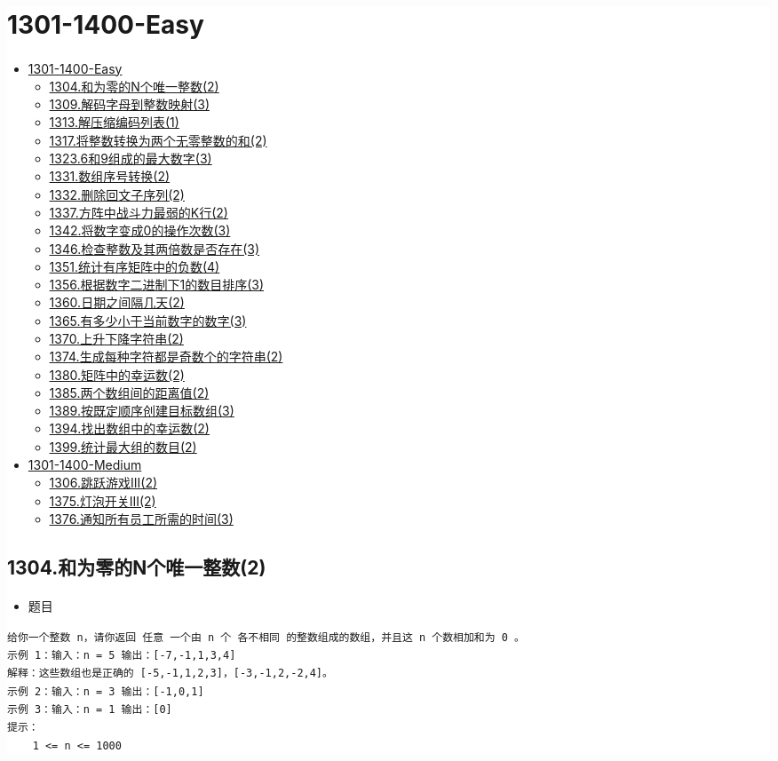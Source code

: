 # 1301-1400-Easy

* [1301\-1400\-Easy](#1301-1400-easy)
  * [1304\.和为零的N个唯一整数(2)](#1304%E5%92%8C%E4%B8%BA%E9%9B%B6%E7%9A%84n%E4%B8%AA%E5%94%AF%E4%B8%80%E6%95%B4%E6%95%B02)
  * [1309\.解码字母到整数映射(3)](#1309%E8%A7%A3%E7%A0%81%E5%AD%97%E6%AF%8D%E5%88%B0%E6%95%B4%E6%95%B0%E6%98%A0%E5%B0%843)
  * [1313\.解压缩编码列表(1)](#1313%E8%A7%A3%E5%8E%8B%E7%BC%A9%E7%BC%96%E7%A0%81%E5%88%97%E8%A1%A81)
  * [1317\.将整数转换为两个无零整数的和(2)](#1317%E5%B0%86%E6%95%B4%E6%95%B0%E8%BD%AC%E6%8D%A2%E4%B8%BA%E4%B8%A4%E4%B8%AA%E6%97%A0%E9%9B%B6%E6%95%B4%E6%95%B0%E7%9A%84%E5%92%8C2)
  * [1323\.6和9组成的最大数字(3)](#13236%E5%92%8C9%E7%BB%84%E6%88%90%E7%9A%84%E6%9C%80%E5%A4%A7%E6%95%B0%E5%AD%973)
  * [1331\.数组序号转换(2)](#1331%E6%95%B0%E7%BB%84%E5%BA%8F%E5%8F%B7%E8%BD%AC%E6%8D%A22)
  * [1332\.删除回文子序列(2)](#1332%E5%88%A0%E9%99%A4%E5%9B%9E%E6%96%87%E5%AD%90%E5%BA%8F%E5%88%972)
  * [1337\.方阵中战斗力最弱的K行(2)](#1337%E6%96%B9%E9%98%B5%E4%B8%AD%E6%88%98%E6%96%97%E5%8A%9B%E6%9C%80%E5%BC%B1%E7%9A%84k%E8%A1%8C2)
  * [1342\.将数字变成0的操作次数(3)](#1342%E5%B0%86%E6%95%B0%E5%AD%97%E5%8F%98%E6%88%900%E7%9A%84%E6%93%8D%E4%BD%9C%E6%AC%A1%E6%95%B03)
  * [1346\.检查整数及其两倍数是否存在(3)](#1346%E6%A3%80%E6%9F%A5%E6%95%B4%E6%95%B0%E5%8F%8A%E5%85%B6%E4%B8%A4%E5%80%8D%E6%95%B0%E6%98%AF%E5%90%A6%E5%AD%98%E5%9C%A83)
  * [1351\.统计有序矩阵中的负数(4)](#1351%E7%BB%9F%E8%AE%A1%E6%9C%89%E5%BA%8F%E7%9F%A9%E9%98%B5%E4%B8%AD%E7%9A%84%E8%B4%9F%E6%95%B04)
  * [1356\.根据数字二进制下1的数目排序(3)](#1356%E6%A0%B9%E6%8D%AE%E6%95%B0%E5%AD%97%E4%BA%8C%E8%BF%9B%E5%88%B6%E4%B8%8B1%E7%9A%84%E6%95%B0%E7%9B%AE%E6%8E%92%E5%BA%8F3)
  * [1360\.日期之间隔几天(2)](#1360%E6%97%A5%E6%9C%9F%E4%B9%8B%E9%97%B4%E9%9A%94%E5%87%A0%E5%A4%A92)
  * [1365\.有多少小于当前数字的数字(3)](#1365%E6%9C%89%E5%A4%9A%E5%B0%91%E5%B0%8F%E4%BA%8E%E5%BD%93%E5%89%8D%E6%95%B0%E5%AD%97%E7%9A%84%E6%95%B0%E5%AD%973)
  * [1370\.上升下降字符串(2)](#1370%E4%B8%8A%E5%8D%87%E4%B8%8B%E9%99%8D%E5%AD%97%E7%AC%A6%E4%B8%B22)
  * [1374\.生成每种字符都是奇数个的字符串(2)](#1374%E7%94%9F%E6%88%90%E6%AF%8F%E7%A7%8D%E5%AD%97%E7%AC%A6%E9%83%BD%E6%98%AF%E5%A5%87%E6%95%B0%E4%B8%AA%E7%9A%84%E5%AD%97%E7%AC%A6%E4%B8%B22)
  * [1380\.矩阵中的幸运数(2)](#1380%E7%9F%A9%E9%98%B5%E4%B8%AD%E7%9A%84%E5%B9%B8%E8%BF%90%E6%95%B02)
  * [1385\.两个数组间的距离值(2)](#1385%E4%B8%A4%E4%B8%AA%E6%95%B0%E7%BB%84%E9%97%B4%E7%9A%84%E8%B7%9D%E7%A6%BB%E5%80%BC2)
  * [1389\.按既定顺序创建目标数组(3)](#1389%E6%8C%89%E6%97%A2%E5%AE%9A%E9%A1%BA%E5%BA%8F%E5%88%9B%E5%BB%BA%E7%9B%AE%E6%A0%87%E6%95%B0%E7%BB%843)
  * [1394\.找出数组中的幸运数(2)](#1394%E6%89%BE%E5%87%BA%E6%95%B0%E7%BB%84%E4%B8%AD%E7%9A%84%E5%B9%B8%E8%BF%90%E6%95%B02)
  * [1399\.统计最大组的数目(2)](#1399%E7%BB%9F%E8%AE%A1%E6%9C%80%E5%A4%A7%E7%BB%84%E7%9A%84%E6%95%B0%E7%9B%AE2)
* [1301\-1400\-Medium](#1301-1400-medium)
  * [1306\.跳跃游戏III(2)](#1306%E8%B7%B3%E8%B7%83%E6%B8%B8%E6%88%8Fiii2)
  * [1375\.灯泡开关III(2)](#1375%E7%81%AF%E6%B3%A1%E5%BC%80%E5%85%B3iii2)
  * [1376\.通知所有员工所需的时间(3)](#1376%E9%80%9A%E7%9F%A5%E6%89%80%E6%9C%89%E5%91%98%E5%B7%A5%E6%89%80%E9%9C%80%E7%9A%84%E6%97%B6%E9%97%B43)

## 1304.和为零的N个唯一整数(2)

- 题目

```
给你一个整数 n，请你返回 任意 一个由 n 个 各不相同 的整数组成的数组，并且这 n 个数相加和为 0 。
示例 1：输入：n = 5 输出：[-7,-1,1,3,4]
解释：这些数组也是正确的 [-5,-1,1,2,3]，[-3,-1,2,-2,4]。
示例 2：输入：n = 3 输出：[-1,0,1]
示例 3：输入：n = 1 输出：[0]
提示：
    1 <= n <= 1000
```
